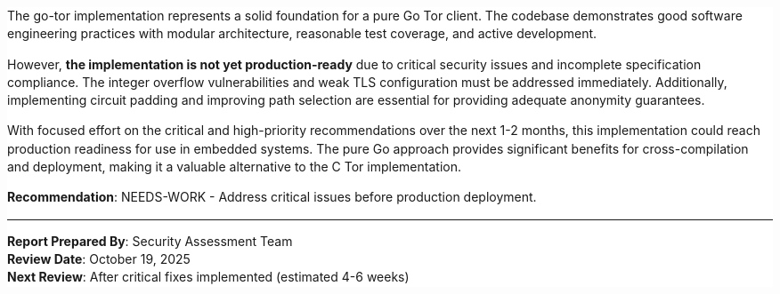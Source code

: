 The go-tor implementation represents a solid foundation for a pure Go Tor client. The codebase demonstrates good software engineering practices with modular architecture, reasonable test coverage, and active development.

However, **the implementation is not yet production-ready** due to critical security issues and incomplete specification compliance. The integer overflow vulnerabilities and weak TLS configuration must be addressed immediately. Additionally, implementing circuit padding and improving path selection are essential for providing adequate anonymity guarantees.

With focused effort on the critical and high-priority recommendations over the next 1-2 months, this implementation could reach production readiness for use in embedded systems. The pure Go approach provides significant benefits for cross-compilation and deployment, making it a valuable alternative to the C Tor implementation.

**Recommendation**: NEEDS-WORK - Address critical issues before production deployment.

---

**Report Prepared By**: Security Assessment Team  
**Review Date**: October 19, 2025  
**Next Review**: After critical fixes implemented (estimated 4-6 weeks)
